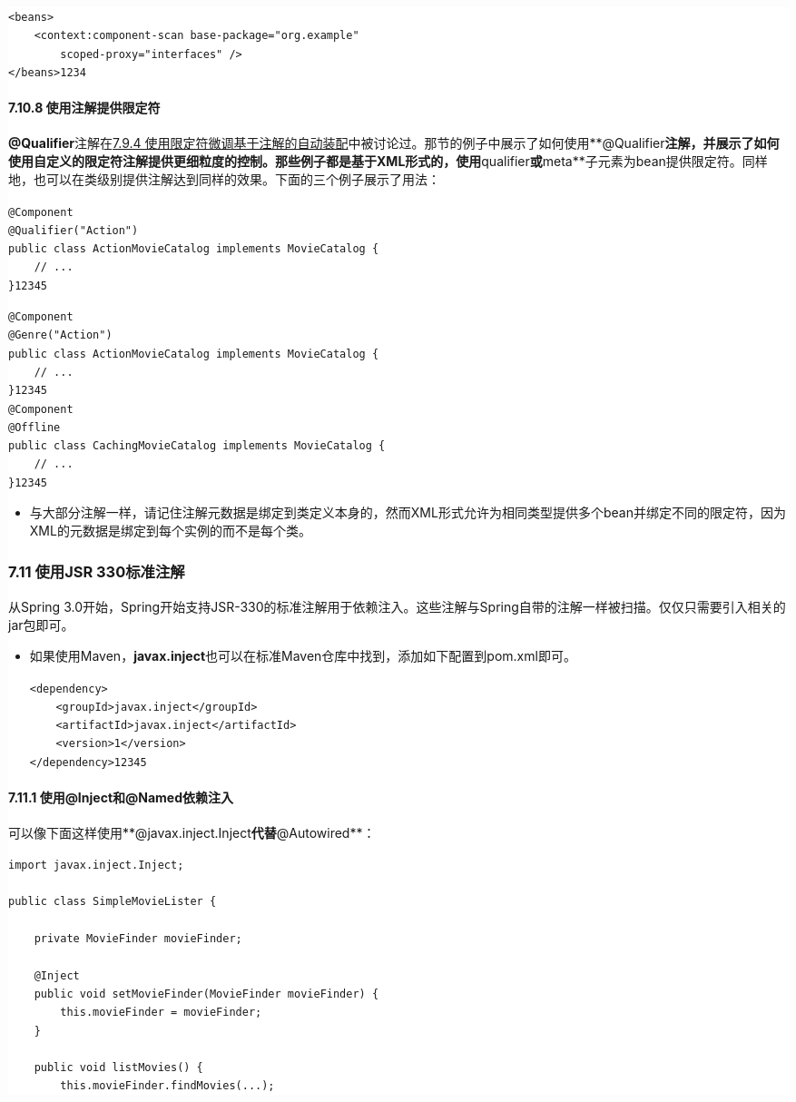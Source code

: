 ```
<beans>
    <context:component-scan base-package="org.example"
        scoped-proxy="interfaces" />
</beans>1234
```

#### 7.10.8 使用注解提供限定符

**@Qualifier**注解在[7.9.4 使用限定符微调基于注解的自动装配](https://blog.csdn.net/tangtong1/article/details/51960382#fine-tuning-annotation-based-autowiring-with-qualifiers)中被讨论过。那节的例子中展示了如何使用**@Qualifier**注解，并展示了如何使用自定义的限定符注解提供更细粒度的控制。那些例子都是基于XML形式的，使用**qualifier**或**meta**子元素为bean提供限定符。同样地，也可以在类级别提供注解达到同样的效果。下面的三个例子展示了用法：

```
@Component
@Qualifier("Action")
public class ActionMovieCatalog implements MovieCatalog {
    // ...
}12345
```

```
@Component
@Genre("Action")
public class ActionMovieCatalog implements MovieCatalog {
    // ...
}12345
@Component
@Offline
public class CachingMovieCatalog implements MovieCatalog {
    // ...
}12345
```

- 与大部分注解一样，请记住注解元数据是绑定到类定义本身的，然而XML形式允许为相同类型提供多个bean并绑定不同的限定符，因为XML的元数据是绑定到每个实例的而不是每个类。

### 7.11 使用JSR 330标准注解

从Spring 3.0开始，Spring开始支持JSR-330的标准注解用于依赖注入。这些注解与Spring自带的注解一样被扫描。仅仅只需要引入相关的jar包即可。

- 如果使用Maven，**javax.inject**也可以在标准Maven仓库中找到，添加如下配置到pom.xml即可。

  ```
  <dependency>
      <groupId>javax.inject</groupId>
      <artifactId>javax.inject</artifactId>
      <version>1</version>
  </dependency>12345
  ```

#### 7.11.1 使用@Inject和@Named依赖注入

可以像下面这样使用**@javax.inject.Inject**代替**@Autowired**：

```
import javax.inject.Inject;

public class SimpleMovieLister {

    private MovieFinder movieFinder;

    @Inject
    public void setMovieFinder(MovieFinder movieFinder) {
        this.movieFinder = movieFinder;
    }

    public void listMovies() {
        this.movieFinder.findMovies(...);
```